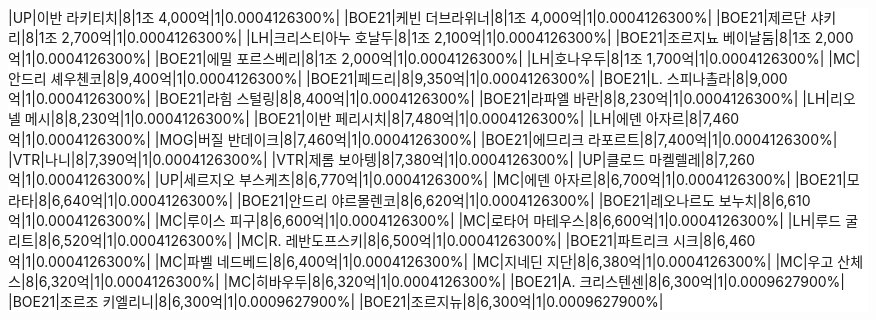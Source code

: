 |UP|이반 라키티치|8|1조 4,000억|1|0.0004126300%|
|BOE21|케빈 더브라위너|8|1조 4,000억|1|0.0004126300%|
|BOE21|제르단 샤키리|8|1조 2,700억|1|0.0004126300%|
|LH|크리스티아누 호날두|8|1조 2,100억|1|0.0004126300%|
|BOE21|조르지뇨 베이날둠|8|1조 2,000억|1|0.0004126300%|
|BOE21|에밀 포르스베리|8|1조 2,000억|1|0.0004126300%|
|LH|호나우두|8|1조 1,700억|1|0.0004126300%|
|MC|안드리 셰우첸코|8|9,400억|1|0.0004126300%|
|BOE21|페드리|8|9,350억|1|0.0004126300%|
|BOE21|L. 스피나촐라|8|9,000억|1|0.0004126300%|
|BOE21|라힘 스털링|8|8,400억|1|0.0004126300%|
|BOE21|라파엘 바란|8|8,230억|1|0.0004126300%|
|LH|리오넬 메시|8|8,230억|1|0.0004126300%|
|BOE21|이반 페리시치|8|7,480억|1|0.0004126300%|
|LH|에덴 아자르|8|7,460억|1|0.0004126300%|
|MOG|버질 반데이크|8|7,460억|1|0.0004126300%|
|BOE21|에므리크 라포르트|8|7,400억|1|0.0004126300%|
|VTR|나니|8|7,390억|1|0.0004126300%|
|VTR|제롬 보아텡|8|7,380억|1|0.0004126300%|
|UP|클로드 마켈렐레|8|7,260억|1|0.0004126300%|
|UP|세르지오 부스케츠|8|6,770억|1|0.0004126300%|
|MC|에덴 아자르|8|6,700억|1|0.0004126300%|
|BOE21|모라타|8|6,640억|1|0.0004126300%|
|BOE21|안드리 야르몰렌코|8|6,620억|1|0.0004126300%|
|BOE21|레오나르도 보누치|8|6,610억|1|0.0004126300%|
|MC|루이스 피구|8|6,600억|1|0.0004126300%|
|MC|로타어 마테우스|8|6,600억|1|0.0004126300%|
|LH|루드 굴리트|8|6,520억|1|0.0004126300%|
|MC|R. 레반도프스키|8|6,500억|1|0.0004126300%|
|BOE21|파트리크 시크|8|6,460억|1|0.0004126300%|
|MC|파벨 네드베드|8|6,400억|1|0.0004126300%|
|MC|지네딘 지단|8|6,380억|1|0.0004126300%|
|MC|우고 산체스|8|6,320억|1|0.0004126300%|
|MC|히바우두|8|6,320억|1|0.0004126300%|
|BOE21|A. 크리스텐센|8|6,300억|1|0.0009627900%|
|BOE21|조르조 키엘리니|8|6,300억|1|0.0009627900%|
|BOE21|조르지뉴|8|6,300억|1|0.0009627900%|